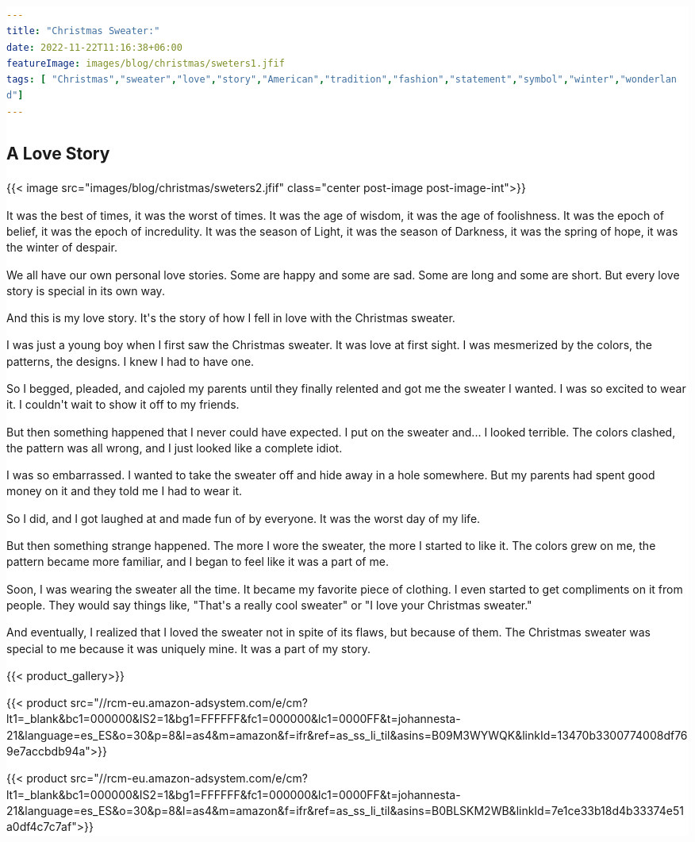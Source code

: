 ```yaml
---
title: "Christmas Sweater:"
date: 2022-11-22T11:16:38+06:00
featureImage: images/blog/christmas/sweters1.jfif
tags: [ "Christmas","sweater","love","story","American","tradition","fashion","statement","symbol","winter","wonderland"]
---
```


## A Love Story

{{< image src="images/blog/christmas/sweters2.jfif"   class="center post-image post-image-int">}}


It was the best of times, it was the worst of times. It was the age of wisdom, it was the age of foolishness. It was the epoch of belief, it was the epoch of incredulity. It was the season of Light, it was the season of Darkness, it was the spring of hope, it was the winter of despair.

We all have our own personal love stories. Some are happy and some are sad. Some are long and some are short. But every love story is special in its own way.

And this is my love story. It's the story of how I fell in love with the Christmas sweater.

I was just a young boy when I first saw the Christmas sweater. It was love at first sight. I was mesmerized by the colors, the patterns, the designs. I knew I had to have one.

So I begged, pleaded, and cajoled my parents until they finally relented and got me the sweater I wanted. I was so excited to wear it. I couldn't wait to show it off to my friends.

But then something happened that I never could have expected. I put on the sweater and... I looked terrible. The colors clashed, the pattern was all wrong, and I just looked like a complete idiot.

I was so embarrassed. I wanted to take the sweater off and hide away in a hole somewhere. But my parents had spent good money on it and they told me I had to wear it.

So I did, and I got laughed at and made fun of by everyone. It was the worst day of my life.

But then something strange happened. The more I wore the sweater, the more I started to like it. The colors grew on me, the pattern became more familiar, and I began to feel like it was a part of me.

Soon, I was wearing the sweater all the time. It became my favorite piece of clothing. I even started to get compliments on it from people. They would say things like, "That's a really cool sweater" or "I love your Christmas sweater."

And eventually, I realized that I loved the sweater not in spite of its flaws, but because of them. The Christmas sweater was special to me because it was uniquely mine. It was a part of my story.

{{< product_gallery>}}

  {{< product  src="//rcm-eu.amazon-adsystem.com/e/cm?lt1=_blank&bc1=000000&IS2=1&bg1=FFFFFF&fc1=000000&lc1=0000FF&t=johannesta-21&language=es_ES&o=30&p=8&l=as4&m=amazon&f=ifr&ref=as_ss_li_til&asins=B09M3WYWQK&linkId=13470b3300774008df769e7accbdb94a">}}

  {{< product src="//rcm-eu.amazon-adsystem.com/e/cm?lt1=_blank&bc1=000000&IS2=1&bg1=FFFFFF&fc1=000000&lc1=0000FF&t=johannesta-21&language=es_ES&o=30&p=8&l=as4&m=amazon&f=ifr&ref=as_ss_li_til&asins=B0BLSKM2WB&linkId=7e1ce33b18d4b33374e51a0df4c7c7af">}}
  